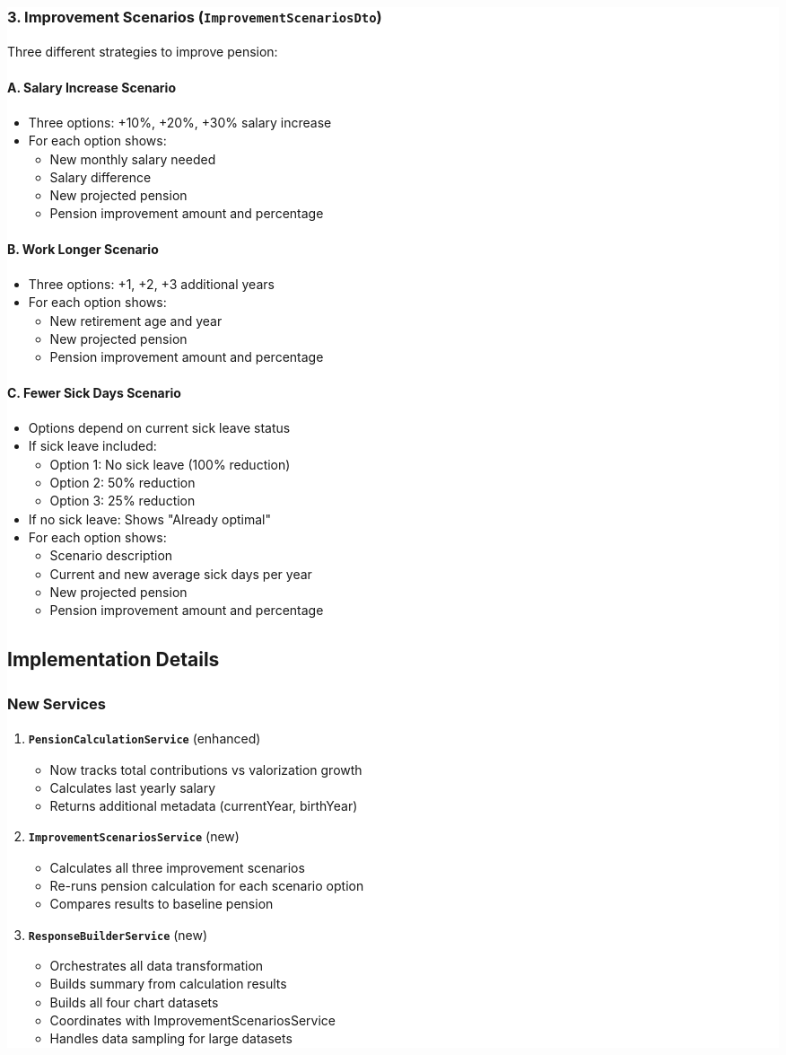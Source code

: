 ### 3. Improvement Scenarios (`ImprovementScenariosDto`)

Three different strategies to improve pension:

#### A. Salary Increase Scenario

- Three options: +10%, +20%, +30% salary increase
- For each option shows:
  - New monthly salary needed
  - Salary difference
  - New projected pension
  - Pension improvement amount and percentage

#### B. Work Longer Scenario

- Three options: +1, +2, +3 additional years
- For each option shows:
  - New retirement age and year
  - New projected pension
  - Pension improvement amount and percentage

#### C. Fewer Sick Days Scenario

- Options depend on current sick leave status
- If sick leave included:
  - Option 1: No sick leave (100% reduction)
  - Option 2: 50% reduction
  - Option 3: 25% reduction
- If no sick leave: Shows "Already optimal"
- For each option shows:
  - Scenario description
  - Current and new average sick days per year
  - New projected pension
  - Pension improvement amount and percentage

## Implementation Details

### New Services

1. **`PensionCalculationService`** (enhanced)
   - Now tracks total contributions vs valorization growth
   - Calculates last yearly salary
   - Returns additional metadata (currentYear, birthYear)

2. **`ImprovementScenariosService`** (new)
   - Calculates all three improvement scenarios
   - Re-runs pension calculation for each scenario option
   - Compares results to baseline pension

3. **`ResponseBuilderService`** (new)
   - Orchestrates all data transformation
   - Builds summary from calculation results
   - Builds all four chart datasets
   - Coordinates with ImprovementScenariosService
   - Handles data sampling for large datasets

